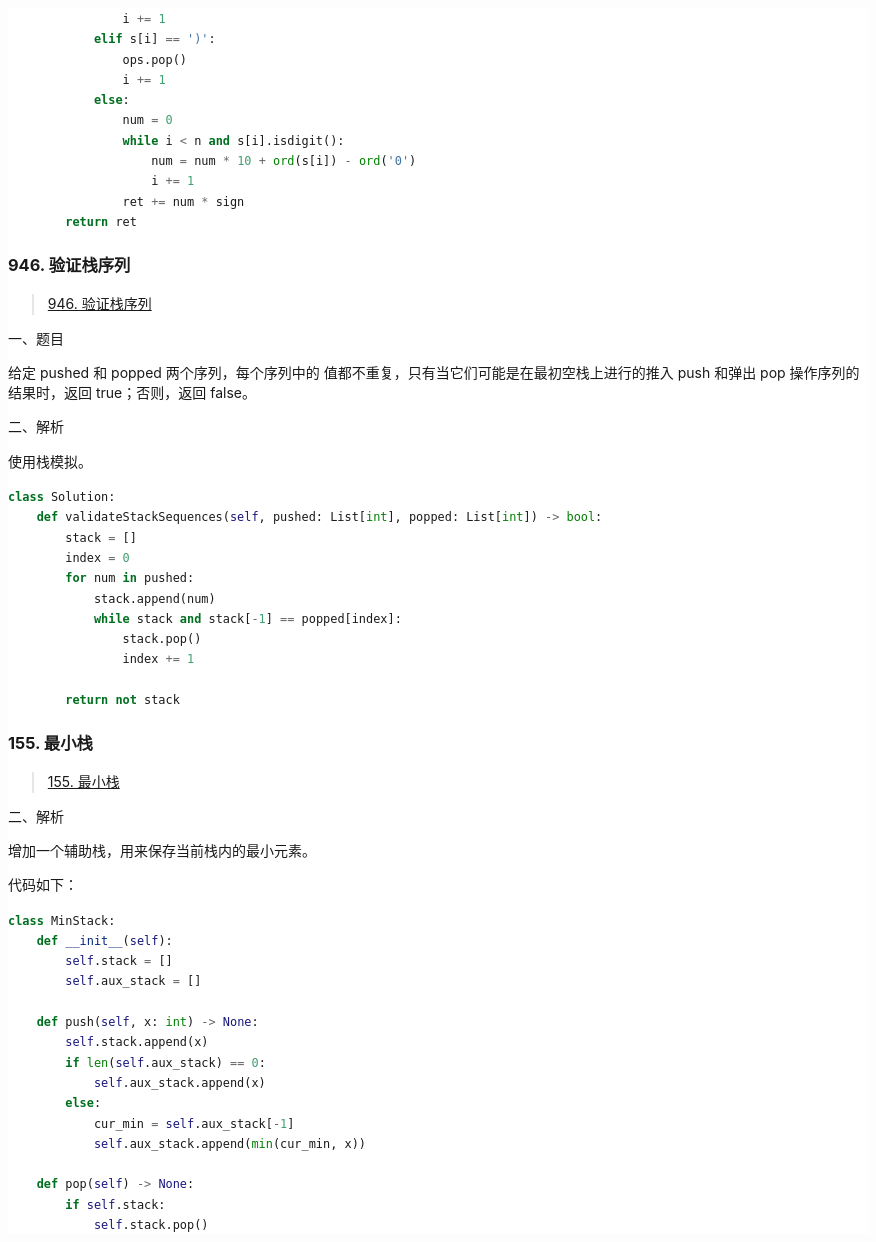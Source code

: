 ```python
                i += 1
            elif s[i] == ')':
                ops.pop()
                i += 1
            else:
                num = 0
                while i < n and s[i].isdigit():
                    num = num * 10 + ord(s[i]) - ord('0')
                    i += 1
                ret += num * sign
        return ret
```



### 946. 验证栈序列

> [946. 验证栈序列](https://leetcode-cn.com/problems/validate-stack-sequences/ "946. 验证栈序列")

一、题目

给定 pushed 和 popped 两个序列，每个序列中的 值都不重复，只有当它们可能是在最初空栈上进行的推入 push 和弹出 pop 操作序列的结果时，返回 true；否则，返回 false。

二、解析

使用栈模拟。

```python
class Solution:
    def validateStackSequences(self, pushed: List[int], popped: List[int]) -> bool:
        stack = []
        index = 0
        for num in pushed:
            stack.append(num)
            while stack and stack[-1] == popped[index]:
                stack.pop()
                index += 1
                
        return not stack
```



### 155. 最小栈

> [155. 最小栈](https://leetcode-cn.com/problems/min-stack/ "155. 最小栈")

二、解析

增加一个辅助栈，用来保存当前栈内的最小元素。

代码如下：

```python
class MinStack:
    def __init__(self):
        self.stack = []
        self.aux_stack = []

    def push(self, x: int) -> None:
        self.stack.append(x)
        if len(self.aux_stack) == 0:
            self.aux_stack.append(x)
        else:
            cur_min = self.aux_stack[-1]
            self.aux_stack.append(min(cur_min, x))

    def pop(self) -> None:
        if self.stack:
            self.stack.pop()
```